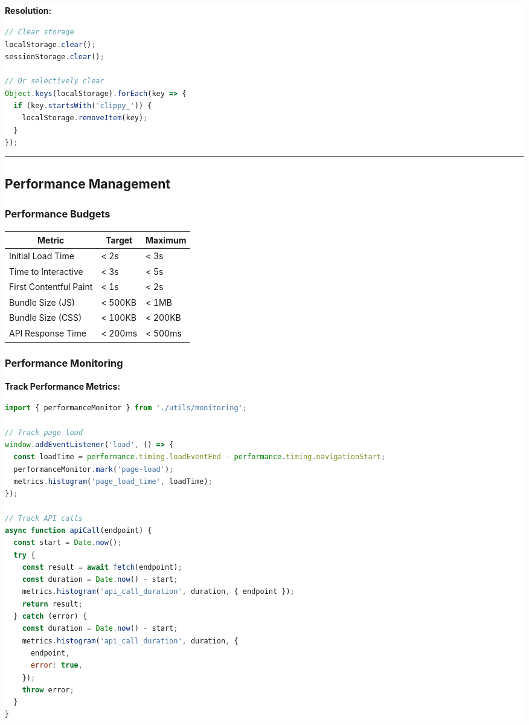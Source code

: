 **Resolution:**
```javascript
// Clear storage
localStorage.clear();
sessionStorage.clear();

// Or selectively clear
Object.keys(localStorage).forEach(key => {
  if (key.startsWith('clippy_')) {
    localStorage.removeItem(key);
  }
});
```

---

## Performance Management

### Performance Budgets

| Metric | Target | Maximum |
|--------|--------|---------|
| Initial Load Time | < 2s | < 3s |
| Time to Interactive | < 3s | < 5s |
| First Contentful Paint | < 1s | < 2s |
| Bundle Size (JS) | < 500KB | < 1MB |
| Bundle Size (CSS) | < 100KB | < 200KB |
| API Response Time | < 200ms | < 500ms |

### Performance Monitoring

**Track Performance Metrics:**
```javascript
import { performanceMonitor } from './utils/monitoring';

// Track page load
window.addEventListener('load', () => {
  const loadTime = performance.timing.loadEventEnd - performance.timing.navigationStart;
  performanceMonitor.mark('page-load');
  metrics.histogram('page_load_time', loadTime);
});

// Track API calls
async function apiCall(endpoint) {
  const start = Date.now();
  try {
    const result = await fetch(endpoint);
    const duration = Date.now() - start;
    metrics.histogram('api_call_duration', duration, { endpoint });
    return result;
  } catch (error) {
    const duration = Date.now() - start;
    metrics.histogram('api_call_duration', duration, {
      endpoint,
      error: true,
    });
    throw error;
  }
}
```
